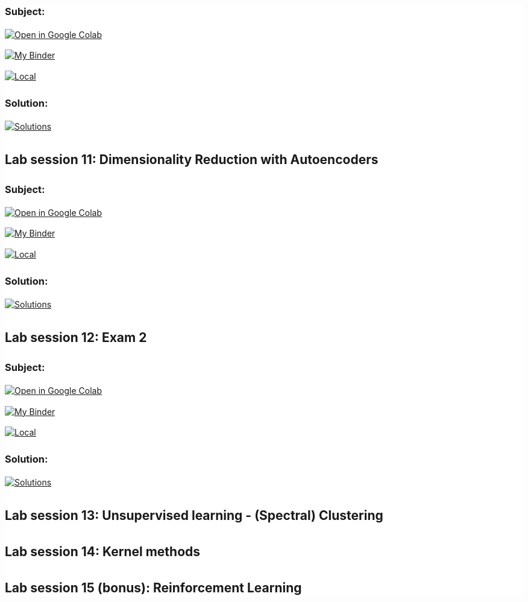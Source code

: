 ### Subject:

[![Open in Google Colab](https://colab.research.google.com/assets/colab-badge.svg)](https://colab.research.google.com/github/adimajo/CSE204-2021/blob/master/lab_session_10/lab_session_10.ipynb)

[![My Binder](https://mybinder.org/badge_logo.svg)](https://mybinder.org/v2/gh/adimajo/CSE204-2021/master?filepath=lab_session_10%2Flab_session_10.ipynb)

[![Local](https://img.shields.io/badge/Local-Save%20As...-blue)](https://github.com/adimajo/CSE204-2021/raw/master/lab_session_10/lab_session_10.ipynb)

### Solution:

[![Solutions](https://img.shields.io/badge/Solution-As%20HTML-blueviolet)](https://adimajo.github.io/CSE204-2021/lab_session_10/lab_session_10.html)

## Lab session 11: Dimensionality Reduction with Autoencoders

### Subject:

[![Open in Google Colab](https://colab.research.google.com/assets/colab-badge.svg)](https://colab.research.google.com/github/adimajo/CSE204-2021/blob/master/lab_session_11/lab_session_11.ipynb)

[![My Binder](https://mybinder.org/badge_logo.svg)](https://mybinder.org/v2/gh/adimajo/CSE204-2021/master?filepath=lab_session_11%2Flab_session_11.ipynb)

[![Local](https://img.shields.io/badge/Local-Save%20As...-blue)](https://github.com/adimajo/CSE204-2021/raw/master/lab_session_11/lab_session_11.ipynb)

### Solution:

[![Solutions](https://img.shields.io/badge/Solution-As%20HTML-blueviolet)](https://adimajo.github.io/CSE204-2021/lab_session_11/lab_session_11.html)

## Lab session 12: Exam 2

### Subject:

[![Open in Google Colab](https://colab.research.google.com/assets/colab-badge.svg)](https://colab.research.google.com/github/adimajo/CSE204-2021/blob/master/lab_session_12/lab_session_12.ipynb)

[![My Binder](https://mybinder.org/badge_logo.svg)](https://mybinder.org/v2/gh/adimajo/CSE204-2021/master?filepath=lab_session_12%2Flab_session_12.ipynb)

[![Local](https://img.shields.io/badge/Local-Save%20As...-blue)](https://github.com/adimajo/CSE204-2021/raw/master/lab_session_12/lab_session_12.ipynb)

### Solution:

[![Solutions](https://img.shields.io/badge/Solution-As%20HTML-blueviolet)](https://www.youtube.com/watch?v=dQw4w9WgXcQ)

## Lab session 13: Unsupervised learning - (Spectral) Clustering



## Lab session 14: Kernel methods



## Lab session 15 (bonus): Reinforcement Learning


